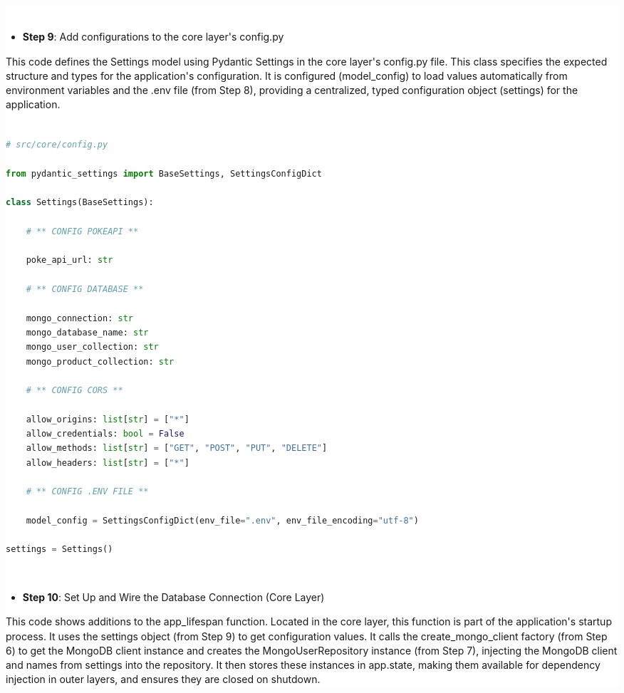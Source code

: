 <br>

- **Step 9**: Add configurations to the core layer's config.py

This code defines the Settings model using Pydantic Settings in the core layer's config.py file. This class specifies the expected structure and types for the application's configuration. It is configured (model_config) to load values automatically from environment variables and the .env file (from Step 8), providing a centralized, typed configuration object (settings) for the application.

```python

# src/core/config.py

from pydantic_settings import BaseSettings, SettingsConfigDict

class Settings(BaseSettings):
    
    # ** CONFIG POKEAPI **
    
    poke_api_url: str

    # ** CONFIG DATABASE **

    mongo_connection: str
    mongo_database_name: str
    mongo_user_collection: str
    mongo_product_collection: str

    # ** CONFIG CORS **

    allow_origins: list[str] = ["*"]
    allow_credentials: bool = False
    allow_methods: list[str] = ["GET", "POST", "PUT", "DELETE"]
    allow_headers: list[str] = ["*"]

    # ** CONFIG .ENV FILE **

    model_config = SettingsConfigDict(env_file=".env", env_file_encoding="utf-8")

settings = Settings()

```

<br>


- **Step 10**: Set Up and Wire the Database Connection (Core Layer)

This code shows additions to the app_lifespan function. Located in the core layer, this function is part of the application's startup process. It uses the settings object (from Step 9) to get configuration values. It calls the create_mongo_client factory (from Step 6) to get the MongoDB client instance and creates the MongoUserRepository instance (from Step 7), injecting the MongoDB client and names from settings into the repository. It then stores these instances in app.state, making them available for dependency injection in outer layers, and ensures they are closed on shutdown.
